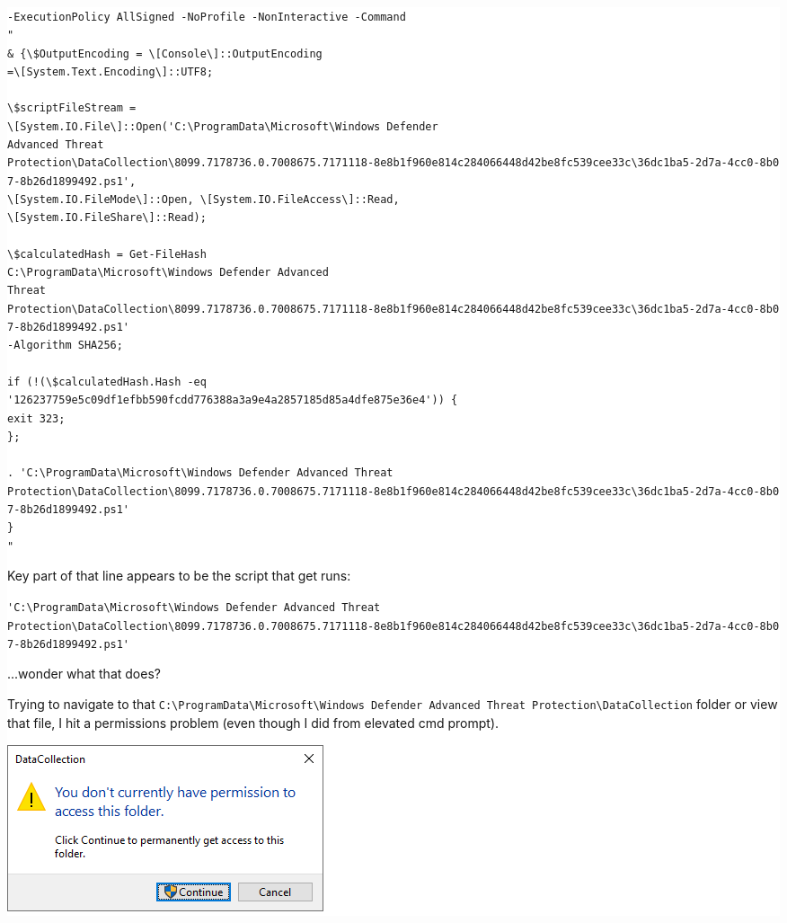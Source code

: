 ```
-ExecutionPolicy AllSigned -NoProfile -NonInteractive -Command
"
& {\$OutputEncoding = \[Console\]::OutputEncoding
=\[System.Text.Encoding\]::UTF8;

\$scriptFileStream =
\[System.IO.File\]::Open('C:\ProgramData\Microsoft\Windows Defender
Advanced Threat
Protection\DataCollection\8099.7178736.0.7008675.7171118-8e8b1f960e814c284066448d42be8fc539cee33c\36dc1ba5-2d7a-4cc0-8b07-8b26d1899492.ps1',
\[System.IO.FileMode\]::Open, \[System.IO.FileAccess\]::Read,
\[System.IO.FileShare\]::Read);

\$calculatedHash = Get-FileHash
C:\ProgramData\Microsoft\Windows Defender Advanced
Threat
Protection\DataCollection\8099.7178736.0.7008675.7171118-8e8b1f960e814c284066448d42be8fc539cee33c\36dc1ba5-2d7a-4cc0-8b07-8b26d1899492.ps1'
-Algorithm SHA256;

if (!(\$calculatedHash.Hash -eq
'126237759e5c09df1efbb590fcdd776388a3a9e4a2857185d85a4dfe875e36e4')) {
exit 323;
};

. 'C:\ProgramData\Microsoft\Windows Defender Advanced Threat
Protection\DataCollection\8099.7178736.0.7008675.7171118-8e8b1f960e814c284066448d42be8fc539cee33c\36dc1ba5-2d7a-4cc0-8b07-8b26d1899492.ps1'
}
"
```
Key part of that line appears to be the script that get runs:
```
'C:\ProgramData\Microsoft\Windows Defender Advanced Threat
Protection\DataCollection\8099.7178736.0.7008675.7171118-8e8b1f960e814c284066448d42be8fc539cee33c\36dc1ba5-2d7a-4cc0-8b07-8b26d1899492.ps1'
```
...wonder what that does?

Trying to navigate to that `C:\ProgramData\Microsoft\Windows Defender
Advanced Threat Protection\DataCollection` folder or view that file, I
hit a permissions problem (even though I did from elevated cmd prompt).

<img src=".\/FiddlerInvestigationOfDRUIDMedia/image8.png" style="width:3.66667in;height:1.92708in"
alt="Graphical user interface, text, application Description automatically generated" />
